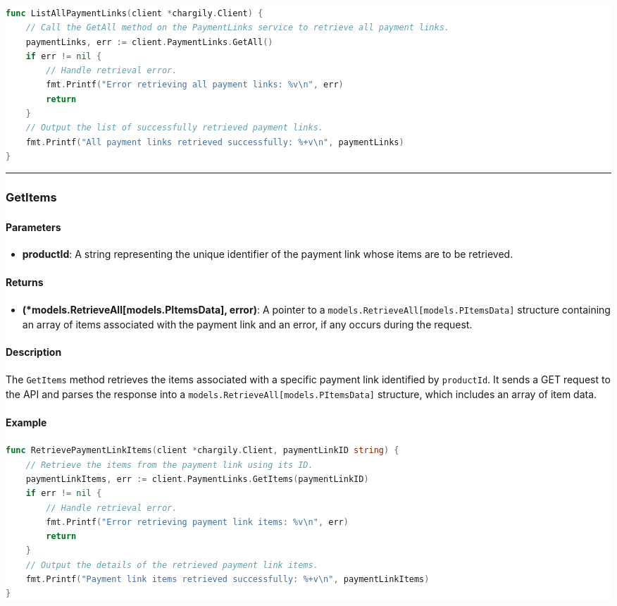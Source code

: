 ```go
func ListAllPaymentLinks(client *chargily.Client) {
	// Call the GetAll method on the PaymentLinks service to retrieve all payment links.
	paymentLinks, err := client.PaymentLinks.GetAll()
	if err != nil {
		// Handle retrieval error.
		fmt.Printf("Error retrieving all payment links: %v\n", err)
		return
	}
	// Output the list of successfully retrieved payment links.
	fmt.Printf("All payment links retrieved successfully: %+v\n", paymentLinks)
}
```

---

### GetItems

#### Parameters

- **productId**: A string representing the unique identifier of the payment link whose items are to be retrieved.

#### Returns

- **(\*models.RetrieveAll[models.PItemsData], error)**: A pointer to a `models.RetrieveAll[models.PItemsData]` structure containing an array of items associated with the payment link and an error, if any occurs during the request.

#### Description

The `GetItems` method retrieves the items associated with a specific payment link identified by `productId`. It sends a GET request to the API and parses the response into a `models.RetrieveAll[models.PItemsData]` structure, which includes an array of item data.

#### Example

```go
func RetrievePaymentLinkItems(client *chargily.Client, paymentLinkID string) {
	// Retrieve the items from the payment link using its ID.
	paymentLinkItems, err := client.PaymentLinks.GetItems(paymentLinkID)
	if err != nil {
		// Handle retrieval error.
		fmt.Printf("Error retrieving payment link items: %v\n", err)
		return
	}
	// Output the details of the retrieved payment link items.
	fmt.Printf("Payment link items retrieved successfully: %+v\n", paymentLinkItems)
}
```
